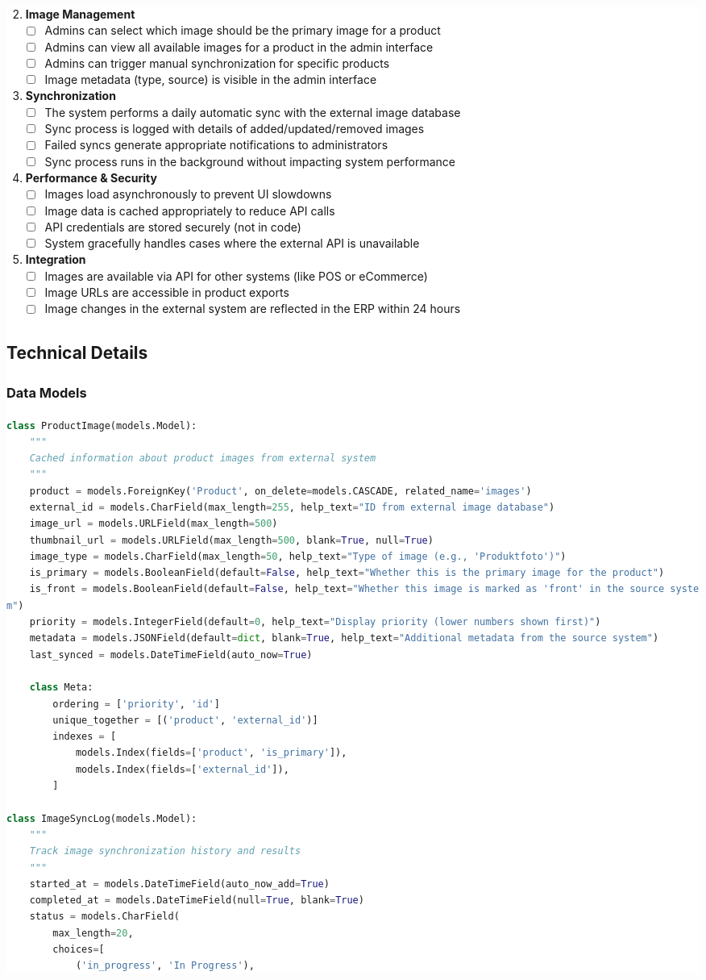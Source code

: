 2. **Image Management**
   - [ ] Admins can select which image should be the primary image for a product
   - [ ] Admins can view all available images for a product in the admin interface
   - [ ] Admins can trigger manual synchronization for specific products
   - [ ] Image metadata (type, source) is visible in the admin interface

3. **Synchronization**
   - [ ] The system performs a daily automatic sync with the external image database
   - [ ] Sync process is logged with details of added/updated/removed images
   - [ ] Failed syncs generate appropriate notifications to administrators
   - [ ] Sync process runs in the background without impacting system performance

4. **Performance & Security**
   - [ ] Images load asynchronously to prevent UI slowdowns
   - [ ] Image data is cached appropriately to reduce API calls
   - [ ] API credentials are stored securely (not in code)
   - [ ] System gracefully handles cases where the external API is unavailable

5. **Integration**
   - [ ] Images are available via API for other systems (like POS or eCommerce)
   - [ ] Image URLs are accessible in product exports
   - [ ] Image changes in the external system are reflected in the ERP within 24 hours

## Technical Details

### Data Models
```python
class ProductImage(models.Model):
    """
    Cached information about product images from external system
    """
    product = models.ForeignKey('Product', on_delete=models.CASCADE, related_name='images')
    external_id = models.CharField(max_length=255, help_text="ID from external image database")
    image_url = models.URLField(max_length=500)
    thumbnail_url = models.URLField(max_length=500, blank=True, null=True)
    image_type = models.CharField(max_length=50, help_text="Type of image (e.g., 'Produktfoto')")
    is_primary = models.BooleanField(default=False, help_text="Whether this is the primary image for the product")
    is_front = models.BooleanField(default=False, help_text="Whether this image is marked as 'front' in the source system")
    priority = models.IntegerField(default=0, help_text="Display priority (lower numbers shown first)")
    metadata = models.JSONField(default=dict, blank=True, help_text="Additional metadata from the source system")
    last_synced = models.DateTimeField(auto_now=True)
    
    class Meta:
        ordering = ['priority', 'id']
        unique_together = [('product', 'external_id')]
        indexes = [
            models.Index(fields=['product', 'is_primary']),
            models.Index(fields=['external_id']),
        ]

class ImageSyncLog(models.Model):
    """
    Track image synchronization history and results
    """
    started_at = models.DateTimeField(auto_now_add=True)
    completed_at = models.DateTimeField(null=True, blank=True)
    status = models.CharField(
        max_length=20,
        choices=[
            ('in_progress', 'In Progress'),
```